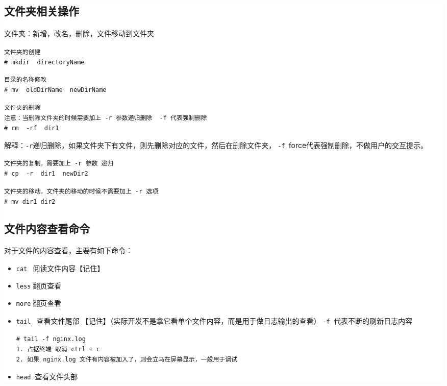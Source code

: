 
## 文件夹相关操作

文件夹：新增，改名，删除，文件移动到文件夹

```shell
文件夹的创建
# mkdir  directoryName 
```



```shell
目录的名称修改
# mv  oldDirName  newDirName
```



```shell
文件夹的删除
注意：当删除文件夹的时候需要加上 -r 参数递归删除  -f 代表强制删除
# rm  -rf  dir1
```

解释：` -r `递归删除，如果文件夹下有文件，则先删除对应的文件，然后在删除文件夹， `-f `force代表强制删除，不做用户的交互提示。



```shell
文件夹的复制，需要加上 -r 参数 递归
# cp  -r  dir1  newDir2
```



```shell
文件夹的移动，文件夹的移动的时候不需要加上 -r 选项
# mv dir1 dir2 
```



## 文件内容查看命令

对于文件的内容查看，主要有如下命令：

* `cat ` 阅读文件内容【记住】

* `less` 翻页查看

* `more` 翻页查看

* `tail ` 查看文件尾部 【记住】（实际开发不是拿它看单个文件内容，而是用于做日志输出的查看） `-f `代表不断的刷新日志内容

   ```shell
   # tail -f nginx.log
   1. 占据终端 取消 ctrl + c
   2. 如果 nginx.log 文件有内容被加入了，则会立马在屏幕显示，一般用于调试
   ```

* `head`  查看文件头部
